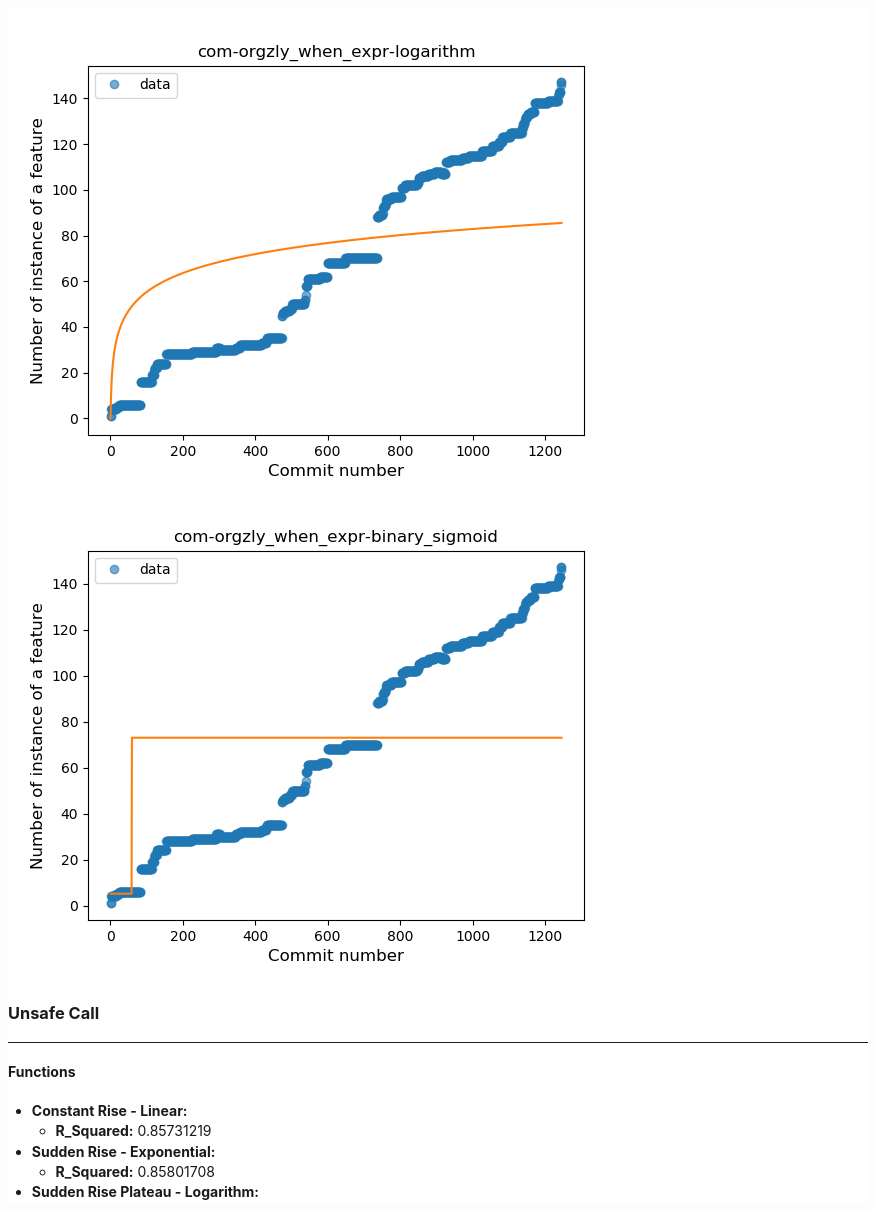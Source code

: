 ![com-orgzly T6](../plots/com-orgzly_when_expr_T6.png)
![com-orgzly T9](../plots/com-orgzly_when_expr_T9.png)
### <a name="unsafe_call">Unsafe Call</a>
----
#### Functions
* **Constant Rise - Linear:** ![equation](http://latex.codecogs.com/svg.latex?0.052469x%20&plus;%20-7.040798)
    * **R_Squared:** 0.85731219
* **Sudden Rise - Exponential:** ![equation](http://latex.codecogs.com/svg.latex?-37222.374953x%5E%7B1.000154%7D%20&plus;%20-315.203857)
    * **R_Squared:** 0.85801708
* **Sudden Rise Plateau - Logarithm:** ![equation](http://latex.codecogs.com/svg.latex?5.719137%5Clog_%7B3.599473%7D%28x%29%20&plus;%200.0)